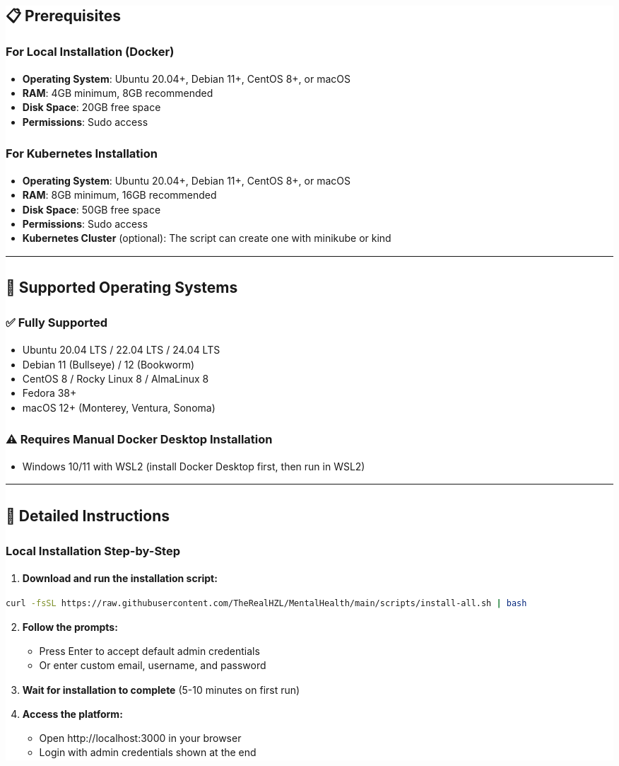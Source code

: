 
## 📋 Prerequisites

### For Local Installation (Docker)
- **Operating System**: Ubuntu 20.04+, Debian 11+, CentOS 8+, or macOS
- **RAM**: 4GB minimum, 8GB recommended
- **Disk Space**: 20GB free space
- **Permissions**: Sudo access

### For Kubernetes Installation
- **Operating System**: Ubuntu 20.04+, Debian 11+, CentOS 8+, or macOS
- **RAM**: 8GB minimum, 16GB recommended
- **Disk Space**: 50GB free space
- **Permissions**: Sudo access
- **Kubernetes Cluster** (optional): The script can create one with minikube or kind

---

## 🔧 Supported Operating Systems

### ✅ Fully Supported
- Ubuntu 20.04 LTS / 22.04 LTS / 24.04 LTS
- Debian 11 (Bullseye) / 12 (Bookworm)
- CentOS 8 / Rocky Linux 8 / AlmaLinux 8
- Fedora 38+
- macOS 12+ (Monterey, Ventura, Sonoma)

### ⚠️ Requires Manual Docker Desktop Installation
- Windows 10/11 with WSL2 (install Docker Desktop first, then run in WSL2)

---

## 📖 Detailed Instructions

### Local Installation Step-by-Step

1. **Download and run the installation script:**

```bash
curl -fsSL https://raw.githubusercontent.com/TheRealHZL/MentalHealth/main/scripts/install-all.sh | bash
```

2. **Follow the prompts:**
   - Press Enter to accept default admin credentials
   - Or enter custom email, username, and password

3. **Wait for installation to complete** (5-10 minutes on first run)

4. **Access the platform:**
   - Open http://localhost:3000 in your browser
   - Login with admin credentials shown at the end
